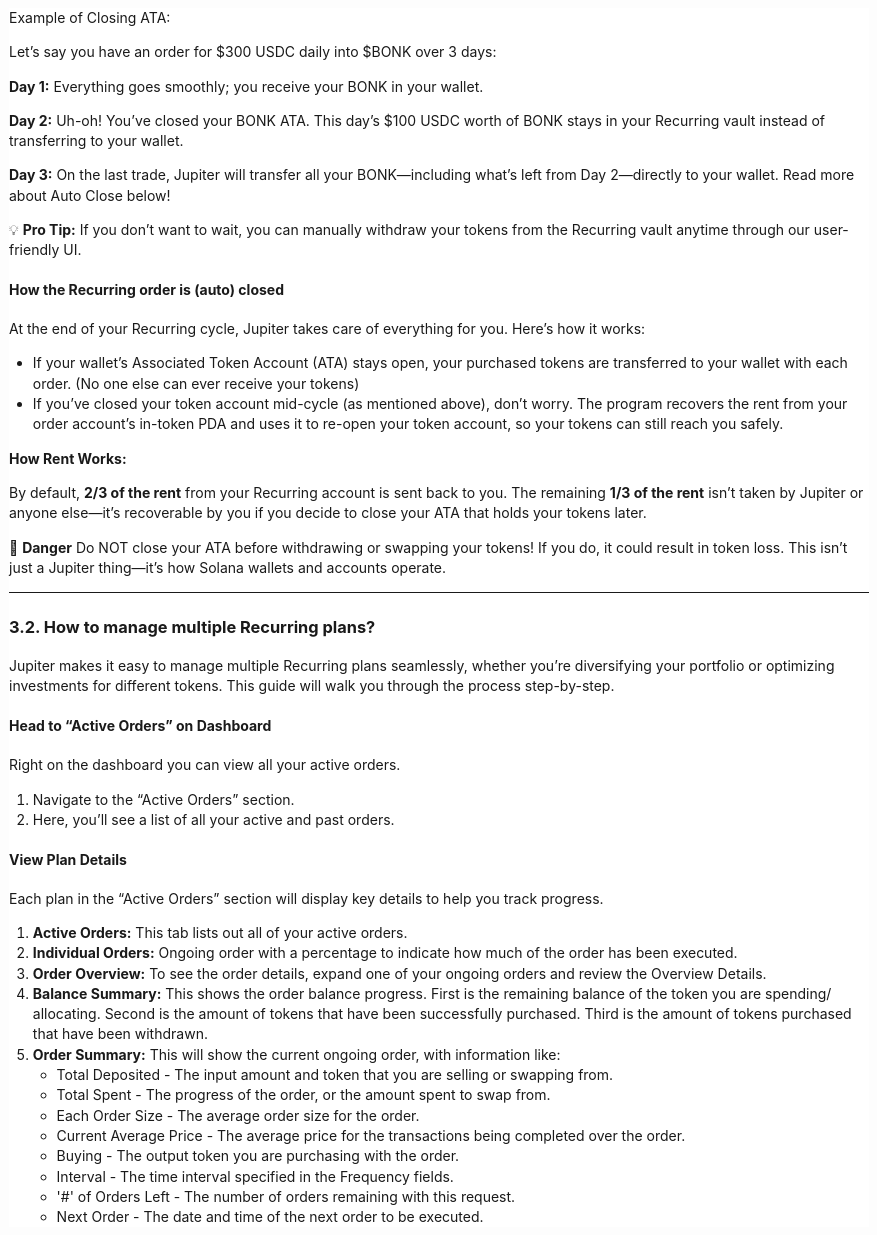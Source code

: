 Example of Closing ATA:

Let’s say you have an order for $300 USDC daily into $BONK over 3 days:

**Day 1:** Everything goes smoothly; you receive your BONK in your wallet.

**Day 2:** Uh-oh! You’ve closed your BONK ATA. This day’s $100 USDC worth of BONK stays in your Recurring vault instead of transferring to your wallet.

**Day 3:** On the last trade, Jupiter will transfer all your BONK—including what’s left from Day 2—directly to your wallet. Read more about Auto Close below!

💡 **Pro Tip:** If you don’t want to wait, you can manually withdraw your tokens from the Recurring vault anytime through our user-friendly UI.

#### How the Recurring order is (auto) closed

At the end of your Recurring cycle, Jupiter takes care of everything for you. Here’s how it works:

* If your wallet’s Associated Token Account (ATA) stays open, your purchased tokens are transferred to your wallet with each order. (No one else can ever receive your tokens)
* If you’ve closed your token account mid-cycle (as mentioned above), don’t worry. The program recovers the rent from your order account’s in-token PDA and uses it to re-open your token account, so your tokens can still reach you safely.

**How Rent Works:**

By default, **2/3 of the rent** from your Recurring account is sent back to you. The remaining **1/3 of the rent** isn’t taken by Jupiter or anyone else—it’s recoverable by you if you decide to close your ATA that holds your tokens later.

🚨 **Danger** Do NOT close your ATA before withdrawing or swapping your tokens! If you do, it could result in token loss. This isn’t just a Jupiter thing—it’s how Solana wallets and accounts operate.

---

### 3.2. How to manage multiple Recurring plans?

Jupiter makes it easy to manage multiple Recurring plans seamlessly, whether you’re diversifying your portfolio or optimizing investments for different tokens. This guide will walk you through the process step-by-step.

#### Head to “Active Orders” on Dashboard

Right on the dashboard you can view all your active orders.

1. Navigate to the “Active Orders” section.
2. Here, you’ll see a list of all your active and past orders.

#### View Plan Details

Each plan in the “Active Orders” section will display key details to help you track progress.

1. **Active Orders:** This tab lists out all of your active orders.
2. **Individual Orders:** Ongoing order with a percentage to indicate how much of the order has been executed.
3. **Order Overview:** To see the order details, expand one of your ongoing orders and review the Overview Details.
4. **Balance Summary:** This shows the order balance progress. First is the remaining balance of the token you are spending/ allocating. Second is the amount of tokens that have been successfully purchased. Third is the amount of tokens purchased that have been withdrawn.
5. **Order Summary:** This will show the current ongoing order, with information like:
   * Total Deposited - The input amount and token that you are selling or swapping from.
   * Total Spent - The progress of the order, or the amount spent to swap from.
   * Each Order Size - The average order size for the order.
   * Current Average Price - The average price for the transactions being completed over the order.
   * Buying - The output token you are purchasing with the order.
   * Interval - The time interval specified in the Frequency fields.
   * '#' of Orders Left - The number of orders remaining with this request.
   * Next Order - The date and time of the next order to be executed.